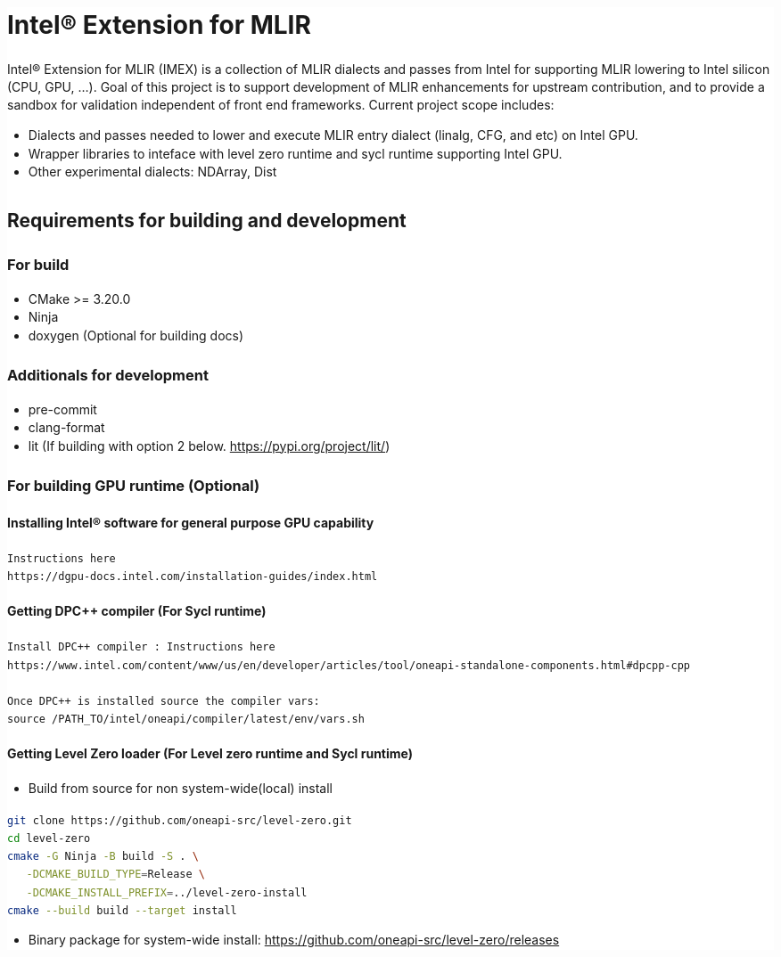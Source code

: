 # Intel® Extension for MLIR
Intel® Extension for MLIR (IMEX) is a collection of MLIR dialects and passes from Intel for supporting MLIR lowering to Intel silicon (CPU, GPU, …). Goal of this project is to support development of MLIR enhancements for upstream contribution, and to provide a sandbox for validation independent of front end frameworks. Current project scope includes:

* Dialects and passes needed to lower and execute MLIR entry dialect (linalg, CFG, and etc) on Intel GPU.
* Wrapper libraries to inteface with level zero runtime and sycl runtime supporting Intel GPU.
* Other experimental dialects: NDArray, Dist

## Requirements for building and development
### For build
* CMake >= 3.20.0
* Ninja
* doxygen (Optional for building docs)

### Additionals for development
* pre-commit
* clang-format
* lit (If building with option 2 below. https://pypi.org/project/lit/)

### For building GPU runtime (Optional)
#### Installing Intel® software for general purpose GPU capability
```
Instructions here
https://dgpu-docs.intel.com/installation-guides/index.html
```

#### Getting DPC++ compiler (For Sycl runtime)
```
Install DPC++ compiler : Instructions here
https://www.intel.com/content/www/us/en/developer/articles/tool/oneapi-standalone-components.html#dpcpp-cpp

Once DPC++ is installed source the compiler vars:
source /PATH_TO/intel/oneapi/compiler/latest/env/vars.sh
```

#### Getting Level Zero loader (For Level zero runtime and Sycl runtime)
* Build from source for non system-wide(local) install
```sh
git clone https://github.com/oneapi-src/level-zero.git
cd level-zero
cmake -G Ninja -B build -S . \
   -DCMAKE_BUILD_TYPE=Release \
   -DCMAKE_INSTALL_PREFIX=../level-zero-install
cmake --build build --target install
```
* Binary package for system-wide install: https://github.com/oneapi-src/level-zero/releases

